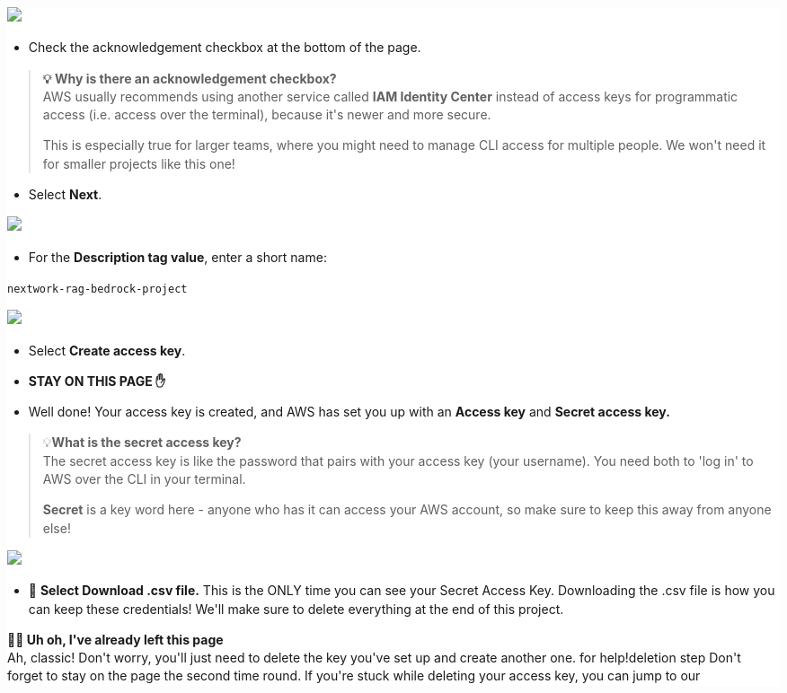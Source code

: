 ![](https://learn.nextwork.org/projects/static/ai-rag-cli/step-6.8.png)

  

-   Check the acknowledgement checkbox at the bottom of the page.
    

> **💡 Why is there an acknowledgement checkbox?**  
> AWS usually recommends using another service called **IAM Identity Center** instead of access keys for programmatic access (i.e. access over the terminal), because it's newer and more secure.
> 
> This is especially true for larger teams, where you might need to manage CLI access for multiple people. We won't need it for smaller projects like this one!

-   Select **Next**.
    

![](https://learn.nextwork.org/projects/static/ai-rag-cli/step-6.7.png)

  

-   For the **Description tag value**, enter a short name:
    



```text
nextwork-rag-bedrock-project

```

![](https://learn.nextwork.org/projects/static/ai-rag-cli/step-6.6.png)

  

-   Select **Create access key**.
    
-   **STAY ON THIS PAGE ✋**
    
-   Well done! Your access key is created, and AWS has set you up with an **Access key** and **Secret access key.**
    

> 💡**What is the secret access key?**  
> The secret access key is like the password that pairs with your access key (your username). You need both to 'log in' to AWS over the CLI in your terminal.
> 
> **Secret** is a key word here - anyone who has it can access your AWS account, so make sure to keep this away from anyone else!

![](https://learn.nextwork.org/projects/static/ai-rag-cli/step-6.5.png)

  

-   🚨 **Select Download .csv file.** This is the ONLY time you can see your Secret Access Key. Downloading the .csv file is how you can keep these credentials! We'll make sure to delete everything at the end of this project.
    

**🙋‍♀️ Uh oh, I've already left this page**  
Ah, classic! Don't worry, you'll just need to delete the key you've set up and create another one. for help!deletion step Don't forget to stay on the page the second time round. If you're stuck while deleting your access key, you can jump to our
